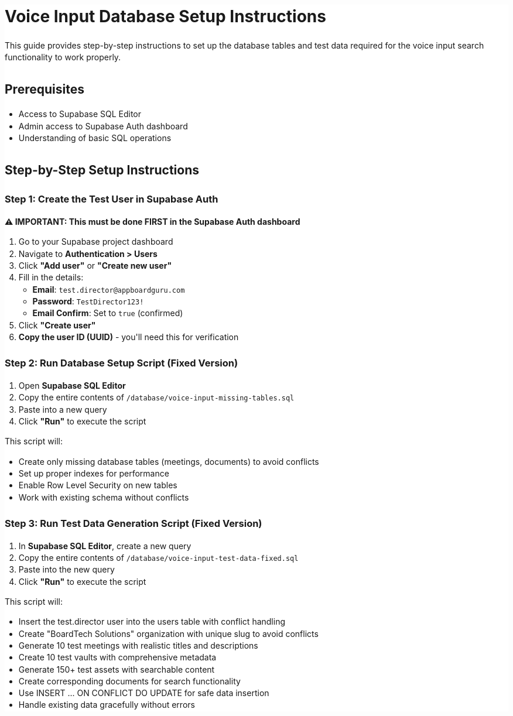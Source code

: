 # Voice Input Database Setup Instructions

This guide provides step-by-step instructions to set up the database tables and test data required for the voice input search functionality to work properly.

## Prerequisites

- Access to Supabase SQL Editor
- Admin access to Supabase Auth dashboard
- Understanding of basic SQL operations

## Step-by-Step Setup Instructions

### Step 1: Create the Test User in Supabase Auth

**⚠️ IMPORTANT: This must be done FIRST in the Supabase Auth dashboard**

1. Go to your Supabase project dashboard
2. Navigate to **Authentication > Users**
3. Click **"Add user"** or **"Create new user"**
4. Fill in the details:
   - **Email**: `test.director@appboardguru.com`
   - **Password**: `TestDirector123!`
   - **Email Confirm**: Set to `true` (confirmed)
5. Click **"Create user"**
6. **Copy the user ID (UUID)** - you'll need this for verification

### Step 2: Run Database Setup Script (Fixed Version)

1. Open **Supabase SQL Editor**
2. Copy the entire contents of `/database/voice-input-missing-tables.sql`
3. Paste into a new query
4. Click **"Run"** to execute the script

This script will:
- Create only missing database tables (meetings, documents) to avoid conflicts
- Set up proper indexes for performance
- Enable Row Level Security on new tables
- Work with existing schema without conflicts

### Step 3: Run Test Data Generation Script (Fixed Version)

1. In **Supabase SQL Editor**, create a new query
2. Copy the entire contents of `/database/voice-input-test-data-fixed.sql`
3. Paste into the new query
4. Click **"Run"** to execute the script

This script will:
- Insert the test.director user into the users table with conflict handling
- Create "BoardTech Solutions" organization with unique slug to avoid conflicts
- Generate 10 test meetings with realistic titles and descriptions
- Create 10 test vaults with comprehensive metadata
- Generate 150+ test assets with searchable content
- Create corresponding documents for search functionality
- Use INSERT ... ON CONFLICT DO UPDATE for safe data insertion
- Handle existing data gracefully without errors

